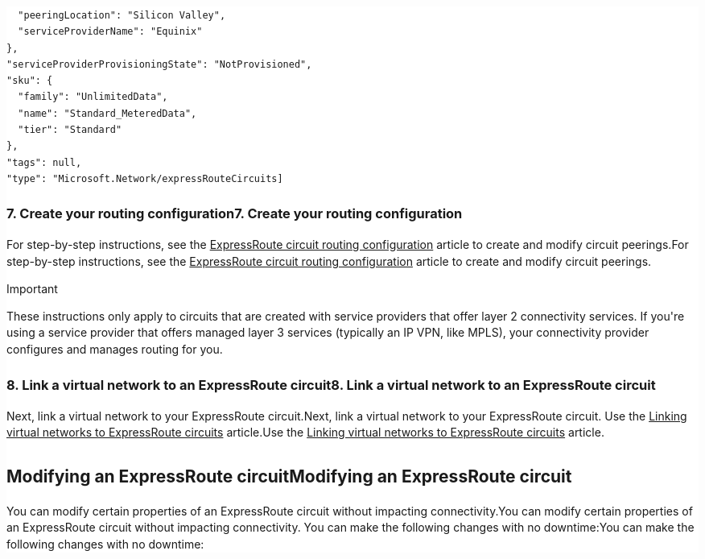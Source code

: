```azurecli
  "peeringLocation": "Silicon Valley",
  "serviceProviderName": "Equinix"
},
"serviceProviderProvisioningState": "NotProvisioned",
"sku": {
  "family": "UnlimitedData",
  "name": "Standard_MeteredData",
  "tier": "Standard"
},
"tags": null,
"type": "Microsoft.Network/expressRouteCircuits]
```

### <a name="7-create-your-routing-configuration"></a><span data-ttu-id="d7bb7-165">7. Create your routing configuration</span><span class="sxs-lookup"><span data-stu-id="d7bb7-165">7. Create your routing configuration</span></span>

<span data-ttu-id="d7bb7-166">For step-by-step instructions, see the [ExpressRoute circuit routing configuration](howto-routing-cli.md) article to create and modify circuit peerings.</span><span class="sxs-lookup"><span data-stu-id="d7bb7-166">For step-by-step instructions, see the [ExpressRoute circuit routing configuration](howto-routing-cli.md) article to create and modify circuit peerings.</span></span>

> [!IMPORTANT]
> These instructions only apply to circuits that are created with service providers that offer layer 2 connectivity services. If you're using a service provider that offers managed layer 3 services (typically an IP VPN, like MPLS), your connectivity provider configures and manages routing for you.
> 
> 

### <a name="8-link-a-virtual-network-to-an-expressroute-circuit"></a><span data-ttu-id="d7bb7-169">8. Link a virtual network to an ExpressRoute circuit</span><span class="sxs-lookup"><span data-stu-id="d7bb7-169">8. Link a virtual network to an ExpressRoute circuit</span></span>

<span data-ttu-id="d7bb7-170">Next, link a virtual network to your ExpressRoute circuit.</span><span class="sxs-lookup"><span data-stu-id="d7bb7-170">Next, link a virtual network to your ExpressRoute circuit.</span></span> <span data-ttu-id="d7bb7-171">Use the [Linking virtual networks to ExpressRoute circuits](howto-linkvnet-cli.md) article.</span><span class="sxs-lookup"><span data-stu-id="d7bb7-171">Use the [Linking virtual networks to ExpressRoute circuits](howto-linkvnet-cli.md) article.</span></span>

## <a name="modify"></a><span data-ttu-id="d7bb7-172">Modifying an ExpressRoute circuit</span><span class="sxs-lookup"><span data-stu-id="d7bb7-172">Modifying an ExpressRoute circuit</span></span>

<span data-ttu-id="d7bb7-173">You can modify certain properties of an ExpressRoute circuit without impacting connectivity.</span><span class="sxs-lookup"><span data-stu-id="d7bb7-173">You can modify certain properties of an ExpressRoute circuit without impacting connectivity.</span></span> <span data-ttu-id="d7bb7-174">You can make the following changes with no downtime:</span><span class="sxs-lookup"><span data-stu-id="d7bb7-174">You can make the following changes with no downtime:</span></span>
